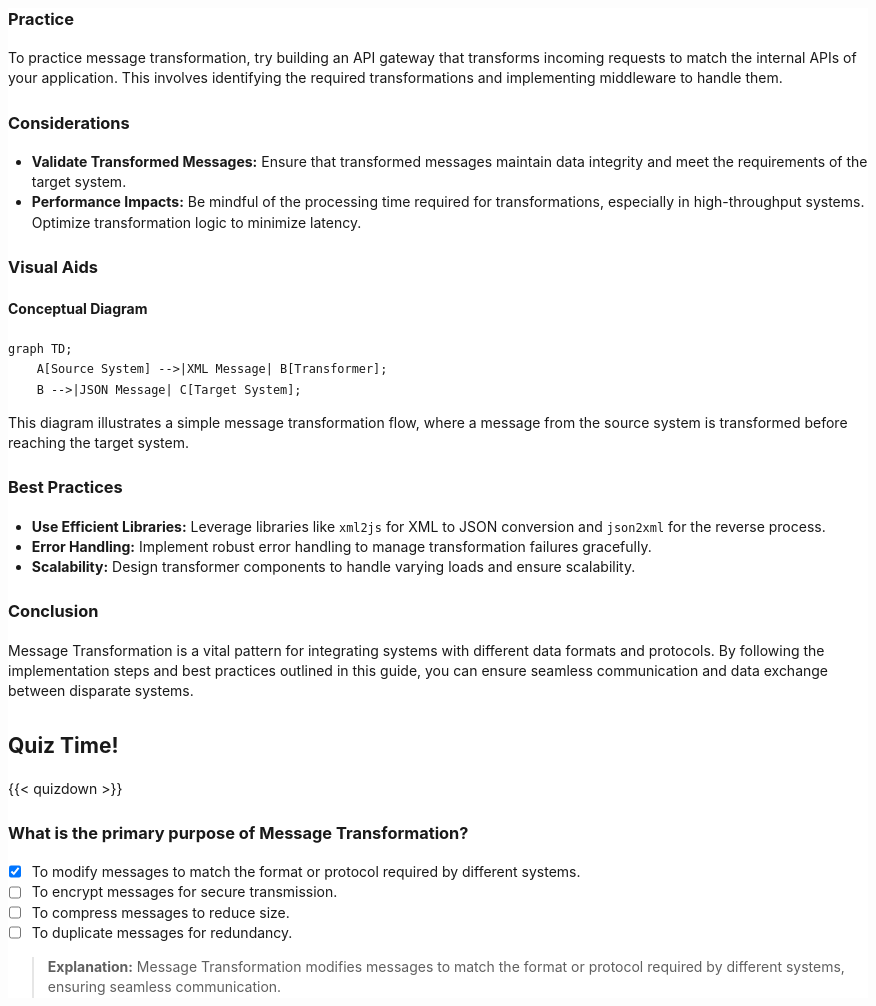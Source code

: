 ### Practice

To practice message transformation, try building an API gateway that transforms incoming requests to match the internal APIs of your application. This involves identifying the required transformations and implementing middleware to handle them.

### Considerations

- **Validate Transformed Messages:** Ensure that transformed messages maintain data integrity and meet the requirements of the target system.
- **Performance Impacts:** Be mindful of the processing time required for transformations, especially in high-throughput systems. Optimize transformation logic to minimize latency.

### Visual Aids

#### Conceptual Diagram

```mermaid
graph TD;
    A[Source System] -->|XML Message| B[Transformer];
    B -->|JSON Message| C[Target System];
```

This diagram illustrates a simple message transformation flow, where a message from the source system is transformed before reaching the target system.

### Best Practices

- **Use Efficient Libraries:** Leverage libraries like `xml2js` for XML to JSON conversion and `json2xml` for the reverse process.
- **Error Handling:** Implement robust error handling to manage transformation failures gracefully.
- **Scalability:** Design transformer components to handle varying loads and ensure scalability.

### Conclusion

Message Transformation is a vital pattern for integrating systems with different data formats and protocols. By following the implementation steps and best practices outlined in this guide, you can ensure seamless communication and data exchange between disparate systems.

## Quiz Time!

{{< quizdown >}}

### What is the primary purpose of Message Transformation?

- [x] To modify messages to match the format or protocol required by different systems.
- [ ] To encrypt messages for secure transmission.
- [ ] To compress messages to reduce size.
- [ ] To duplicate messages for redundancy.

> **Explanation:** Message Transformation modifies messages to match the format or protocol required by different systems, ensuring seamless communication.
